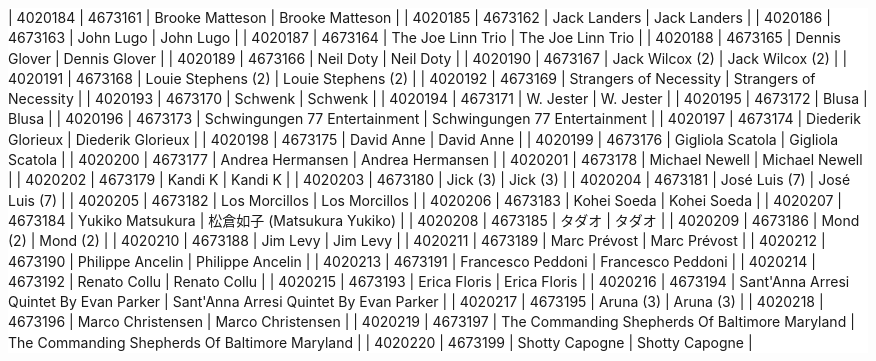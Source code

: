 | 4020184 | 4673161 | Brooke Matteson | Brooke Matteson |
| 4020185 | 4673162 | Jack Landers | Jack Landers |
| 4020186 | 4673163 | John Lugo | John Lugo |
| 4020187 | 4673164 | The Joe Linn Trio | The Joe Linn Trio |
| 4020188 | 4673165 | Dennis Glover | Dennis Glover |
| 4020189 | 4673166 | Neil Doty | Neil Doty |
| 4020190 | 4673167 | Jack Wilcox (2) | Jack Wilcox (2) |
| 4020191 | 4673168 | Louie Stephens (2) | Louie Stephens (2) |
| 4020192 | 4673169 | Strangers of Necessity | Strangers of Necessity |
| 4020193 | 4673170 | Schwenk | Schwenk |
| 4020194 | 4673171 | W. Jester | W. Jester |
| 4020195 | 4673172 | Blusa | Blusa |
| 4020196 | 4673173 | Schwingungen 77 Entertainment | Schwingungen 77 Entertainment |
| 4020197 | 4673174 | Diederik Glorieux | Diederik Glorieux |
| 4020198 | 4673175 | David Anne | David Anne |
| 4020199 | 4673176 | Gigliola Scatola | Gigliola Scatola |
| 4020200 | 4673177 | Andrea Hermansen | Andrea Hermansen |
| 4020201 | 4673178 | Michael Newell | Michael Newell |
| 4020202 | 4673179 | Kandi K | Kandi K |
| 4020203 | 4673180 | Jick (3) | Jick (3) |
| 4020204 | 4673181 | José Luis (7) | José Luis (7) |
| 4020205 | 4673182 | Los Morcillos | Los Morcillos |
| 4020206 | 4673183 | Kohei Soeda | Kohei Soeda |
| 4020207 | 4673184 | Yukiko Matsukura | 松倉如子 (Matsukura Yukiko) |
| 4020208 | 4673185 | タダオ | タダオ |
| 4020209 | 4673186 | Mond (2) | Mond (2) |
| 4020210 | 4673188 | Jim Levy | Jim Levy |
| 4020211 | 4673189 | Marc Prévost | Marc Prévost |
| 4020212 | 4673190 | Philippe Ancelin | Philippe Ancelin |
| 4020213 | 4673191 | Francesco Peddoni | Francesco Peddoni |
| 4020214 | 4673192 | Renato Collu | Renato Collu |
| 4020215 | 4673193 | Erica Floris | Erica Floris |
| 4020216 | 4673194 | Sant'Anna Arresi Quintet By Evan Parker | Sant'Anna Arresi Quintet By Evan Parker |
| 4020217 | 4673195 | Aruna (3) | Aruna (3) |
| 4020218 | 4673196 | Marco Christensen | Marco Christensen |
| 4020219 | 4673197 | The Commanding Shepherds Of Baltimore Maryland | The Commanding Shepherds Of Baltimore Maryland |
| 4020220 | 4673199 | Shotty Capogne | Shotty Capogne |